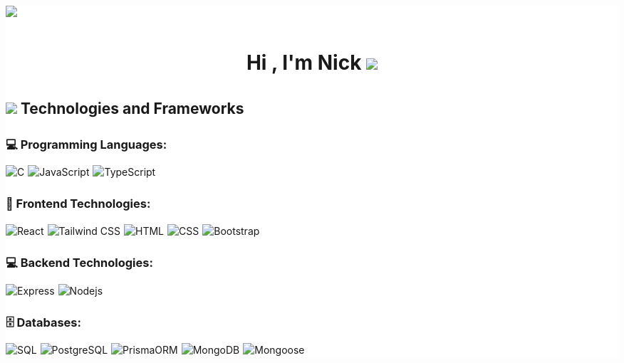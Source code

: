 
<img width=100% src="https://capsule-render.vercel.app/api?type=waving&color=1E90FF&height=120&section=header"/>

<h1 align="center"><b>Hi , I'm Nick </b><img src="https://media.giphy.com/media/hvRJCLFzcasrR4ia7z/giphy.gif" width="35"></h1>

## <img src="https://media2.giphy.com/media/QssGEmpkyEOhBCb7e1/giphy.gif?cid=ecf05e47a0n3gi1bfqntqmob8g9aid1oyj2wr3ds3mg700bl&rid=giphy.gif" width ="25"><b> Technologies and Frameworks</b>

### 💻 Programming Languages:

<div style="display: flex; flex-wrap: wrap; gap: 5px;">
    <img src="https://img.shields.io/badge/C-%2300599C.svg?style=for-the-badge&logo=c%2B%2B&logoColor=white"
        alt="C">
    <img src="https://img.shields.io/badge/JavaScript-%23323330.svg?style=for-the-badge&logo=javascript&logoColor=%23F7DF1E"
        alt="JavaScript">
    <img src="https://img.shields.io/badge/TypeScript-%23007ACC.svg?style=for-the-badge&logo=typescript&logoColor=white"
        alt="TypeScript">
</div>

### 🎨 Frontend Technologies:

<div style="display: flex; flex-wrap: wrap; gap: 5px;">
    <img src="https://img.shields.io/badge/React-%23007ACC.svg?style=for-the-badge&logo=react&logoColor=white" alt="React">
    <img src="https://img.shields.io/badge/Tailwind_CSS-%2338B2AC.svg?style=for-the-badge&logo=tailwind-css&logoColor=white"
        alt="Tailwind CSS">
    <img src="https://img.shields.io/badge/HTML-%23F06529.svg?style=for-the-badge&logo=html5&logoColor=white"
        alt="HTML">
    <img src="https://img.shields.io/badge/CSS-%231572B6.svg?style=for-the-badge&logo=css3&logoColor=white" alt="CSS">
    <img src="https://img.shields.io/badge/Bootstrap-%23563D7C.svg?style=for-the-badge&logo=bootstrap&logoColor=white" alt="Bootstrap">
</div>

### 💻 Backend Technologies:

<div style="display: flex; flex-wrap: wrap; gap: 5px;">
    <img src="https://img.shields.io/badge/Express-%2347A248.svg?style=for-the-badge&logo=express&logoColor=white" alt="Express">
    <img src="https://img.shields.io/badge/Nodejs-%2347A210.svg?style=for-the-badge&logo=node.js&logoColor=white"
        alt="Nodejs">
</div>

### 🗄️ Databases:

<div style="display: flex; flex-wrap: wrap; gap: 5px;">
    <img src="https://img.shields.io/badge/SQL-%234479A1.svg?style=for-the-badge&logo=SQL&logoColor=white"
    alt="SQL">
    <img src="https://img.shields.io/badge/PostgreSQL-%23316192.svg?style=for-the-badge&logo=postgresql&logoColor=white"
    alt="PostgreSQL">
    <img src="https://img.shields.io/badge/Prisma-%23316192.svg?style=for-the-badge&logo=prisma&logoColor=white"
    alt="PrismaORM">
    <img src="https://img.shields.io/badge/MongoDB-%2347A248.svg?style=for-the-badge&logo=mongodb&logoColor=white"
    alt="MongoDB">
    <img src="https://img.shields.io/badge/Mongoose-%2347A210.svg?style=for-the-badge&logo=mongoose&logoColor=white"
    alt="Mongoose">